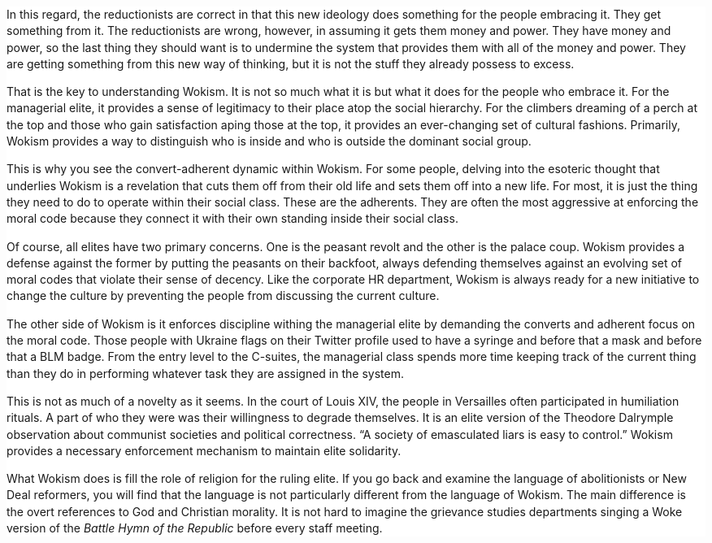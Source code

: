 In this regard, the reductionists are correct in that this new ideology
does something for the people embracing it. They get something from it.
The reductionists are wrong, however, in assuming it gets them money and
power. They have money and power, so the last thing they should want is
to undermine the system that provides them with all of the money and
power. They are getting something from this new way of thinking, but it
is not the stuff they already possess to excess.

That is the key to understanding Wokism. It is not so much what it is
but what it does for the people who embrace it. For the managerial
elite, it provides a sense of legitimacy to their place atop the social
hierarchy. For the climbers dreaming of a perch at the top and those who
gain satisfaction aping those at the top, it provides an ever-changing
set of cultural fashions. Primarily, Wokism provides a way to
distinguish who is inside and who is outside the dominant social group.

This is why you see the convert-adherent dynamic within Wokism. For some
people, delving into the esoteric thought that underlies Wokism is a
revelation that cuts them off from their old life and sets them off into
a new life. For most, it is just the thing they need to do to operate
within their social class. These are the adherents. They are often the
most aggressive at enforcing the moral code because they connect it with
their own standing inside their social class.

Of course, all elites have two primary concerns. One is the peasant
revolt and the other is the palace coup. Wokism provides a defense
against the former by putting the peasants on their backfoot, always
defending themselves against an evolving set of moral codes that violate
their sense of decency. Like the corporate HR department, Wokism is
always ready for a new initiative to change the culture by preventing
the people from discussing the current culture.

The other side of Wokism is it enforces discipline withing the
managerial elite by demanding the converts and adherent focus on the
moral code. Those people with Ukraine flags on their Twitter profile
used to have a syringe and before that a mask and before that a BLM
badge. From the entry level to the C-suites, the managerial class spends
more time keeping track of the current thing than they do in performing
whatever task they are assigned in the system.

This is not as much of a novelty as it seems. In the court of Louis XIV,
the people in Versailles often participated in humiliation rituals. A
part of who they were was their willingness to degrade themselves. It is
an elite version of the Theodore Dalrymple observation about communist
societies and political correctness. “A society of emasculated liars is
easy to control.” Wokism provides a necessary enforcement mechanism to
maintain elite solidarity.

What Wokism does is fill the role of religion for the ruling elite. If
you go back and examine the language of abolitionists or New Deal
reformers, you will find that the language is not particularly different
from the language of Wokism. The main difference is the overt references
to God and Christian morality. It is not hard to imagine the grievance
studies departments singing a Woke version of the *Battle Hymn of the
Republic* before every staff meeting.
